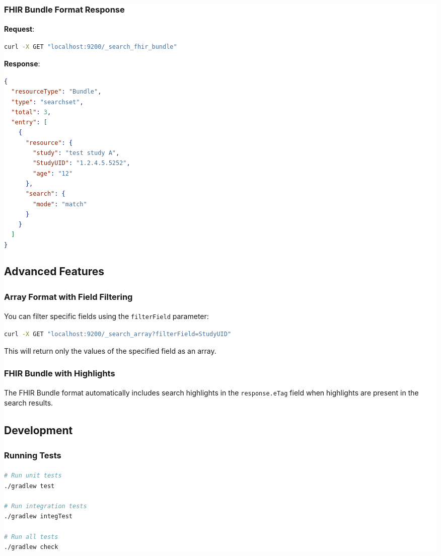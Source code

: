 ### FHIR Bundle Format Response

**Request**:
```bash
curl -X GET "localhost:9200/_search_fhir_bundle"
```

**Response**:
```json
{
  "resourceType": "Bundle",
  "type": "searchset",
  "total": 3,
  "entry": [
    {
      "resource": {
        "study": "test study A",
        "StudyUID": "1.2.4.5.5252",
        "age": "12"
      },
      "search": {
        "mode": "match"
      }
    }
  ]
}
```

## Advanced Features

### Array Format with Field Filtering

You can filter specific fields using the `filterField` parameter:

```bash
curl -X GET "localhost:9200/_search_array?filterField=StudyUID"
```

This will return only the values of the specified field as an array.

### FHIR Bundle with Highlights

The FHIR Bundle format automatically includes search highlights in the `response.eTag` field when highlights are present in the search results.

## Development

### Running Tests

```bash
# Run unit tests
./gradlew test

# Run integration tests
./gradlew integTest

# Run all tests
./gradlew check
```
